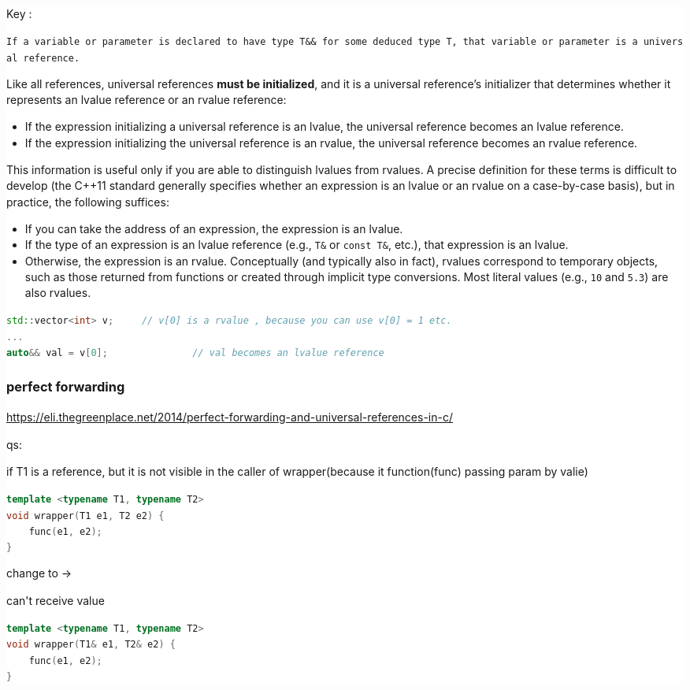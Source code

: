 Key :

```
If a variable or parameter is declared to have type T&& for some deduced type T, that variable or parameter is a universal reference.
```

Like all references, universal references **must be initialized**, and it is a universal reference’s initializer that determines whether it represents an lvalue reference or an rvalue reference:

- If the expression initializing a universal reference is an lvalue, the universal reference becomes an lvalue reference.
- If the expression initializing the universal reference is an rvalue, the universal reference becomes an rvalue reference.

This information is useful only if you are able to distinguish lvalues from rvalues. A precise definition for these terms is difficult to develop (the C++11 standard generally specifies whether an expression is an lvalue or an rvalue on a case-by-case basis), but in practice, the following suffices:

- If you can take the address of an expression, the expression is an lvalue.
- If the type of an expression is an lvalue reference (e.g., `T&` or `const T&`, etc.), that expression is an lvalue. 
- Otherwise, the expression is an rvalue. Conceptually (and typically also in fact), rvalues correspond to temporary objects, such as those returned from functions or created through implicit type conversions. Most literal values (e.g., `10` and `5.3`) are also rvalues.

```cpp
std::vector<int> v;     // v[0] is a rvalue , because you can use v[0] = 1 etc.
...
auto&& val = v[0];               // val becomes an lvalue reference 
```

### perfect forwarding

https://eli.thegreenplace.net/2014/perfect-forwarding-and-universal-references-in-c/

qs:

if T1 is a reference, but it is not visible in the caller of wrapper(because it function(func) passing param by valie)

```c++
template <typename T1, typename T2>
void wrapper(T1 e1, T2 e2) {
    func(e1, e2);
}
```

change to ->

can't receive value

```cpp
template <typename T1, typename T2>
void wrapper(T1& e1, T2& e2) {
    func(e1, e2);
}
```
